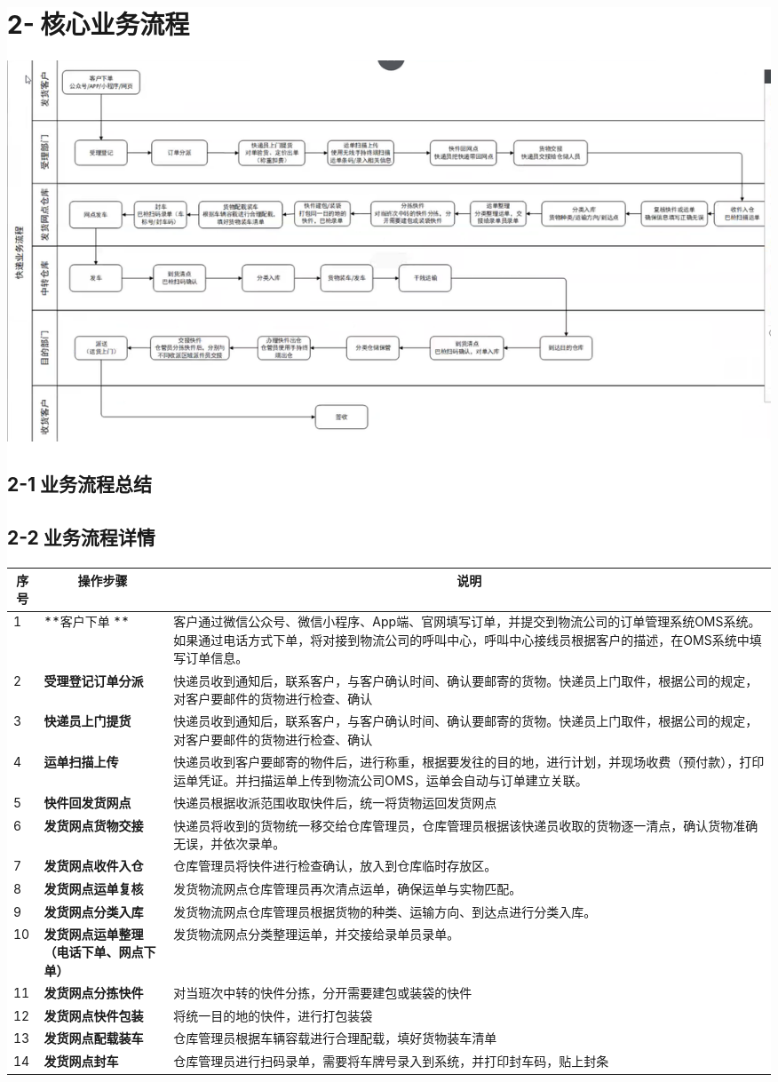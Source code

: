 

# 2- 核心业务流程

<img src="images/image-20210615154214710.png" alt="image-20210615154214710" style="zoom:200%;" />

## 

## 2-1 业务流程总结



## 

## 2-2 业务流程详情

| 序号 | 操作步骤                                   | 说明                                                         |
| ---- | ------------------------------------------ | ------------------------------------------------------------ |
| 1    | **客户下单         **                      | 客户通过微信公众号、微信小程序、App端、官网填写订单，并提交到物流公司的订单管理系统OMS系统。如果通过电话方式下单，将对接到物流公司的呼叫中心，呼叫中心接线员根据客户的描述，在OMS系统中填写订单信息。 |
| 2    | **受理登记订单分派**                       | 快递员收到通知后，联系客户，与客户确认时间、确认要邮寄的货物。快递员上门取件，根据公司的规定，对客户要邮件的货物进行检查、确认 |
| 3    | **快递员上门提货**                         | 快递员收到通知后，联系客户，与客户确认时间、确认要邮寄的货物。快递员上门取件，根据公司的规定，对客户要邮件的货物进行检查、确认 |
| 4    | **运单扫描上传**                           | 快递员收到客户要邮寄的物件后，进行称重，根据要发往的目的地，进行计划，并现场收费（预付款），打印运单凭证。并扫描运单上传到物流公司OMS，运单会自动与订单建立关联。 |
| 5    | **快件回发货网点**                         | 快递员根据收派范围收取快件后，统一将货物运回发货网点         |
| 6    | **发货网点货物交接**                       | 快递员将收到的货物统一移交给仓库管理员，仓库管理员根据该快递员收取的货物逐一清点，确认货物准确无误，并依次录单。 |
| 7    | **发货网点收件入仓**                       | 仓库管理员将快件进行检查确认，放入到仓库临时存放区。         |
| 8    | **发货网点运单复核**                       | 发货物流网点仓库管理员再次清点运单，确保运单与实物匹配。     |
| 9    | **发货网点分类入库**                       | 发货物流网点仓库管理员根据货物的种类、运输方向、到达点进行分类入库。 |
| 10   | **发货网点运单整理（电话下单、网点下单）** | 发货物流网点分类整理运单，并交接给录单员录单。               |
| 11   | **发货网点分拣快件**                       | 对当班次中转的快件分拣，分开需要建包或装袋的快件             |
| 12   | **发货网点快件包装**                       | 将统一目的地的快件，进行打包装袋                             |
| 13   | **发货网点配载装车**                       | 仓库管理员根据车辆容载进行合理配载，填好货物装车清单         |
| 14   | **发货网点封车**                           | 仓库管理员进行扫码录单，需要将车牌号录入到系统，并打印封车码，贴上封条 |